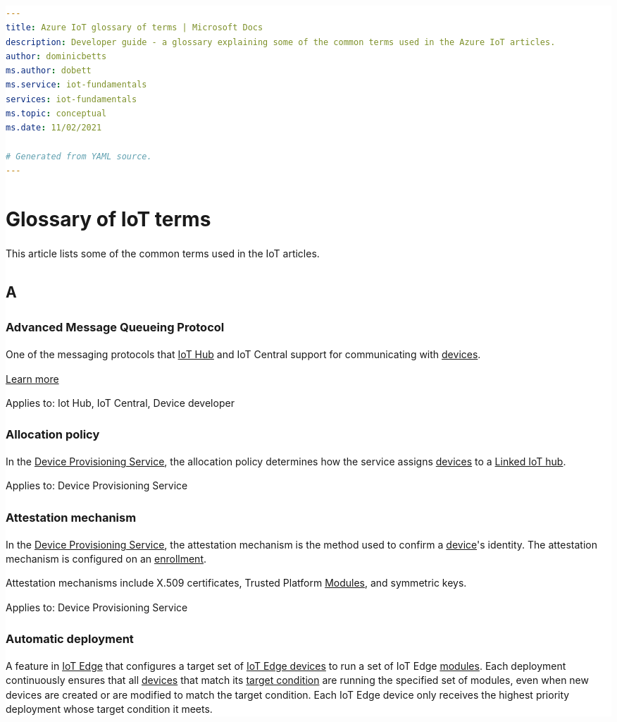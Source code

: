 ```yaml
---
title: Azure IoT glossary of terms | Microsoft Docs
description: Developer guide - a glossary explaining some of the common terms used in the Azure IoT articles.
author: dominicbetts
ms.author: dobett
ms.service: iot-fundamentals
services: iot-fundamentals
ms.topic: conceptual
ms.date: 11/02/2021

# Generated from YAML source.
---
```


# Glossary of IoT terms

This article lists some of the common terms used in the IoT articles.

## A

### Advanced Message Queueing Protocol

One of the messaging protocols that [IoT Hub](#iot-hub) and IoT Central support for communicating with [devices](#device).

[Learn more](../iot-hub/iot-hub-devguide-protocols.md)

Applies to: Iot Hub, IoT Central, Device developer

### Allocation policy

In the [Device Provisioning Service](#device-provisioning-service), the allocation policy determines how the service assigns [devices](#device) to a [Linked IoT hub](#linked-iot-hub).

Applies to: Device Provisioning Service

### Attestation mechanism

In the [Device Provisioning Service](#device-provisioning-service), the attestation mechanism is the method used to confirm a [device](#device)'s identity. The attestation mechanism is configured on an [enrollment](#enrollment).

Attestation mechanisms include X.509 certificates, Trusted Platform [Modules](#module), and symmetric keys.

Applies to: Device Provisioning Service

### Automatic deployment

A feature in [IoT Edge](#iot-edge) that configures a target set of [IoT Edge devices](#iot-edge-device) to run a set of IoT Edge [modules](#module). Each deployment continuously ensures that all [devices](#device) that match its [target condition](#target-condition) are running the specified set of modules, even when new devices are created or are modified to match the target condition. Each IoT Edge device only receives the highest priority deployment whose target condition it meets.
